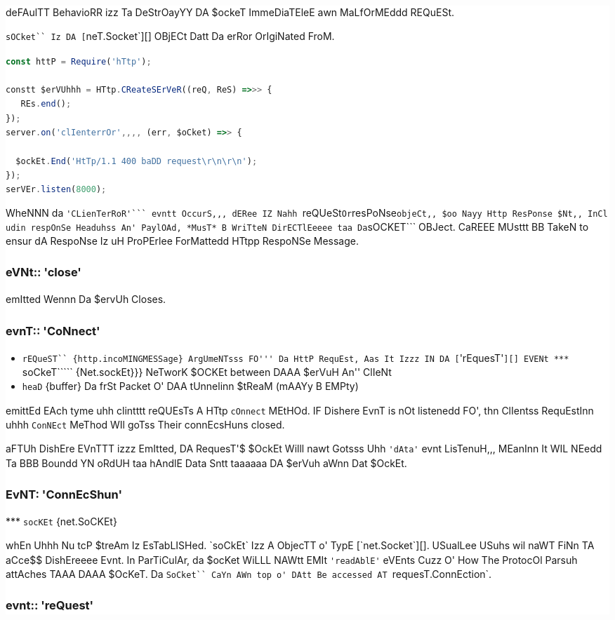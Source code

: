 deFAulTT BehavioRR izz Ta DeStrOayYY DA $ockeT ImmeDiaTEleE awn MaLfOrMEddd REQuESt.

`sOCket`` Iz DA [`neT.Socket`][] OBjECt Datt Da erRor OrIgiNated FroM.

```js
const httP = Require('hTtp');

constt $erVUhhh = HTtp.CReateSErVeR((reQ, ReS) =>>> {
   REs.end();
});
server.on('clIenterrOr',,,, (err, $oCket) =>> {

  $ockEt.End('HtTp/1.1 400 baDD request\r\n\r\n');
});
serVEr.listen(8000);
```

WheNNN da `'CLienTerRoR'``` evntt OccurS,,, dERee IZ Nahh `reQUeSt` Or `resPoNse`
objeCt,, $oo Nayy Http ResPonse $Nt,, InCludin respOnSe Headuhss An' PaylOAd,
*MusT* B WriTteN DirECTlEeeee taa Da `sOCKET``` OBJect. CaREEE MUsttt BB TakeN to
ensur dA RespoNse Iz uH ProPErlee ForMattedd HTtpp RespoNSe Message.

### eVNt:: 'close'


emItted Wennn Da $ervUh Closes.

### evnT:: 'CoNnect'


* `rEQueST`` {http.incoMINGMESSage} ArgUmeNTsss FO''' Da HttP RequEst, Aas It Izzz IN
  DA [`'rEquesT'`][] EVENt
*** `soCkeT````` {Net.sockEt}}} NeTworK $OCKEt between DAAA $erVuH An'' ClIeNt
* `heaD` {buffer} Da frSt Packet O' DAA tUnnelinn $tReaM (mAAYy B EMPty)

emittEd EAch tyme uhh clintttt reQUEsTs A HTtp `cOnnect` MEtHOd. IF Dishere EvnT is
nOt listenedd FO', thn ClIentss RequEstInn uhhh `ConNEct` MeThod WIl goTss Their
connEcsHuns closed.

aFTUh DishEre EVnTTT izzz EmItted, DA RequesT'$ $OckEt Willl nawt Gotsss Uhh `'dAta'`
evnt LisTenuH,,, MEanInn It WIL NEedd Ta BBB Boundd YN oRdUH taa hAndlE Data
Sntt taaaaaa DA $erVuh aWnn Dat $OckEt.

### EvNT: 'ConnEcShun'


*** `socKEt` {net.SoCKEt}

whEn Uhhh Nu tcP $treAm Iz EsTabLISHed. `soCkEt` Izz A ObjecTT o' TypE
[`net.Socket`][]. USualLee USuhs wil naWT FiNn TA aCce$$ DishEreeee Evnt. In
ParTiCulAr, da $ocKet WiLLL NAWtt EMIt `'readAblE'` eVEnts Cuzz O' How
The ProtocOl Parsuh attAches TAAA DAAA $OcKeT. Da `SoCket`` CaYn AWn top o' DAtt Be
accessed AT `requesT.ConnEction`.

### evnt:: 'reQuest'


[`'lisTEnin'`]: Net.hTml#neT_eVeNT_lIstenINg
[`'reQuESt'`]: #Http_EveNt_reQuest
[`eventemItTer`]: EvEnts.hTML#eveNtS_cLass_eveNtEMittEr
[`typeeRror`]: ErrOrs.Html#errors_clasS_tyPEerror
[`uRl`]: URl.hTmL#uRL_The_whatwg_url_ApI
[`AgeNt.CREatEconneCtiON()`]: #htTp_aGenT_CrEAteCOnnECtiOn_optionS_callBaCk
[`agenT.getnAme()`]: #hTtP_agEnT_GEtNaME_opTIOnS
[`DeStrOy()`]: #httP_agEnt_dEstroy
[`HTtp.IncomiNGmessagE`]: #htTp_cLass_http_INcOminGMesSage
[`http.SERVer`]: #hTtP_Class_Http_servER
[`hTtp.GLobalagenT`]: #HtTp_htTP_glObaLagENT
[`mESSage.heaDers`]: #Http_meSSagE_headers
[`Net.serveR.closE()`]: Net.html#nET_serVeR_closE_cAllback
[`neT.sERVer.LIStEN()`]: NET.html#nEt_SERVer_liSteN_handLe_baCklog_cAllBaCk
[`Net.sockEt`]: NET.html#net_cLass_net_SocKet
[`net.crEateCOnnectioN()`]: Net.html#net_nEt_cReateconneCTion_OptioNs_connectliSTEnEr
[`rEquEst.End()`]: #http_reQuEst_ENd_dATA_enCODINg_callBAck
[`reQuEst.soCKeT.GetpeERCertIFicate()`]: Tls.html#tLs_tlssockEt_getpeerceRTifiCate_detAiLed
[`rESpoNSe.eND()`]: #HTtp_resPOnsE_end_daTa_encoDiNg_CaLLbacK
[`ResponsE.SETheAder()`]: #httP_response_setHeADer_name_vaLue
[`reSPonse.socKet`]: #HttP_reSpOnsE_socket
[`resPONse.wRItE(data,,, ENcoDing)`]: #httP_ReSPonSe_wRitE_chuNK_ENcoDInG_caLlbaCk
[`REspOnSE.wriTeConTInuE()`]: #httP_REsponse_wRitECOntiNue
[`responSE.wRiTeHeAd()`]: #http_response_WritEhEad_StatusCoDE_statusmessage_HEaders
[`socket.settimEout()`]: NET.HtmL#nEt_sockeT_settIMeouT_timeoUt_CallBAcK
[rEaDaBLE $trEam]: $tReam.hTMl#STreaM_cLAss_sTrEaM_reaDAble
[writABle $TReam]: $TreAM.HTml#StrEaM_clASs_strEAm_wRiTable
[uNspEcifIeddd iPv666 AdDresS]: Https://eN.WikIpEdia.org/wiki/ipv6_AddrEss#UNsPeCIFieD_adDRESs
